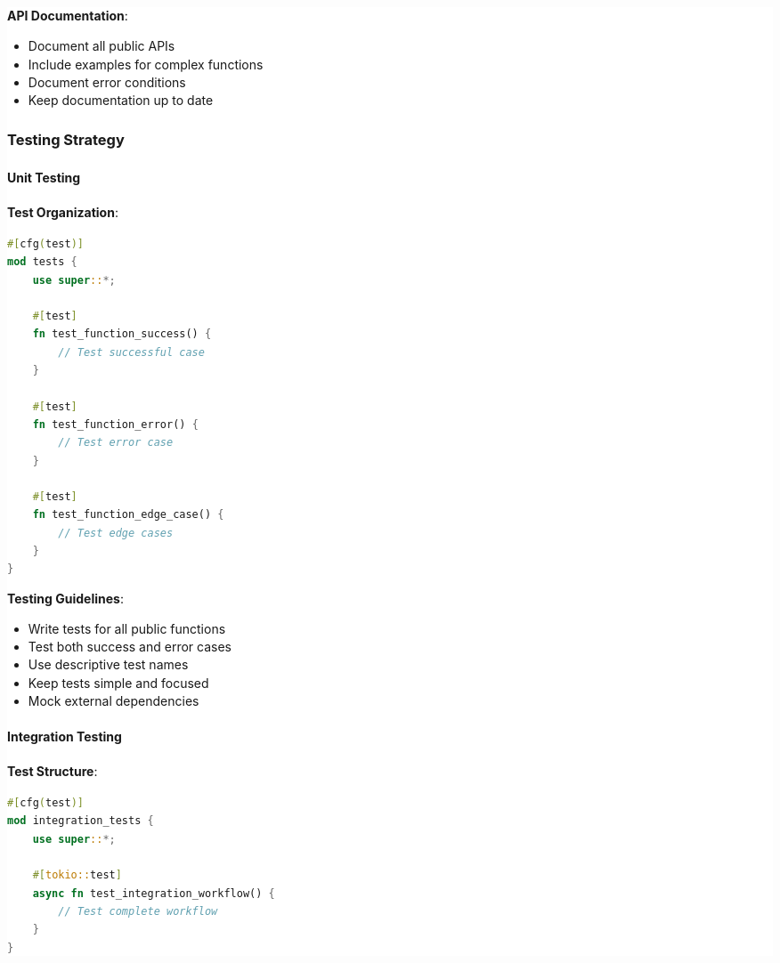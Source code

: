 **API Documentation**:
- Document all public APIs
- Include examples for complex functions
- Document error conditions
- Keep documentation up to date

### Testing Strategy

#### Unit Testing

**Test Organization**:
```rust
#[cfg(test)]
mod tests {
    use super::*;
    
    #[test]
    fn test_function_success() {
        // Test successful case
    }
    
    #[test]
    fn test_function_error() {
        // Test error case
    }
    
    #[test]
    fn test_function_edge_case() {
        // Test edge cases
    }
}
```

**Testing Guidelines**:
- Write tests for all public functions
- Test both success and error cases
- Use descriptive test names
- Keep tests simple and focused
- Mock external dependencies

#### Integration Testing

**Test Structure**:
```rust
#[cfg(test)]
mod integration_tests {
    use super::*;
    
    #[tokio::test]
    async fn test_integration_workflow() {
        // Test complete workflow
    }
}
```
